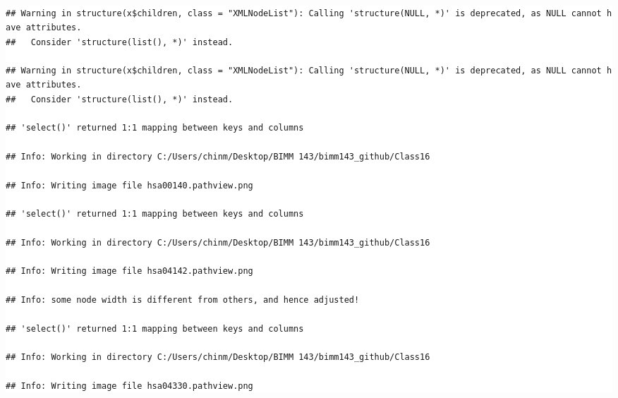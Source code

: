     ## Warning in structure(x$children, class = "XMLNodeList"): Calling 'structure(NULL, *)' is deprecated, as NULL cannot have attributes.
    ##   Consider 'structure(list(), *)' instead.

    ## Warning in structure(x$children, class = "XMLNodeList"): Calling 'structure(NULL, *)' is deprecated, as NULL cannot have attributes.
    ##   Consider 'structure(list(), *)' instead.

    ## 'select()' returned 1:1 mapping between keys and columns

    ## Info: Working in directory C:/Users/chinm/Desktop/BIMM 143/bimm143_github/Class16

    ## Info: Writing image file hsa00140.pathview.png

    ## 'select()' returned 1:1 mapping between keys and columns

    ## Info: Working in directory C:/Users/chinm/Desktop/BIMM 143/bimm143_github/Class16

    ## Info: Writing image file hsa04142.pathview.png

    ## Info: some node width is different from others, and hence adjusted!

    ## 'select()' returned 1:1 mapping between keys and columns

    ## Info: Working in directory C:/Users/chinm/Desktop/BIMM 143/bimm143_github/Class16

    ## Info: Writing image file hsa04330.pathview.png
